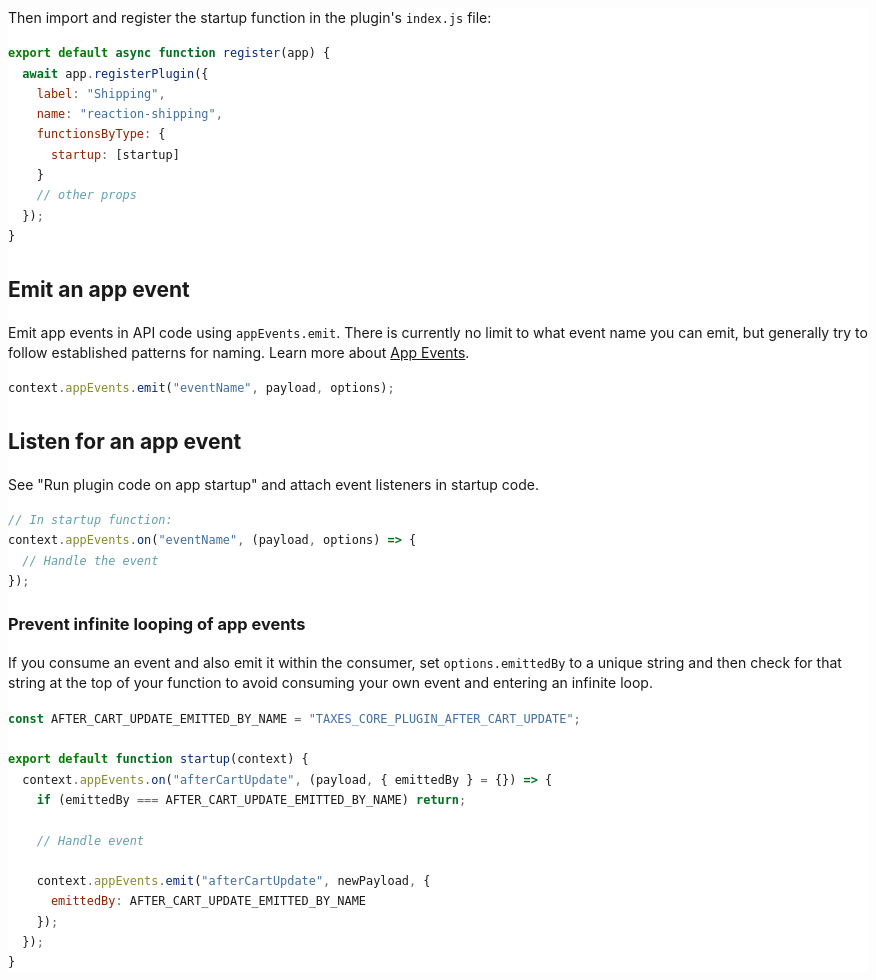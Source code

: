 Then import and register the startup function in the plugin's `index.js` file:

```js
export default async function register(app) {
  await app.registerPlugin({
    label: "Shipping",
    name: "reaction-shipping",
    functionsByType: {
      startup: [startup]
    }
    // other props
  });
}
```

## Emit an app event

Emit app events in API code using `appEvents.emit`. There is currently no limit to what event name you can emit, but generally try to follow established patterns for naming. Learn more about [App Events](appevent-hooks.md).

```js
context.appEvents.emit("eventName", payload, options);
```

## Listen for an app event

See "Run plugin code on app startup" and attach event listeners in startup code.

```js
// In startup function:
context.appEvents.on("eventName", (payload, options) => {
  // Handle the event
});
```

### Prevent infinite looping of app events

If you consume an event and also emit it within the consumer, set `options.emittedBy` to a unique string and then check for that string at the top of your function to avoid consuming your own event and entering an infinite loop.

```js
const AFTER_CART_UPDATE_EMITTED_BY_NAME = "TAXES_CORE_PLUGIN_AFTER_CART_UPDATE";

export default function startup(context) {
  context.appEvents.on("afterCartUpdate", (payload, { emittedBy } = {}) => {
    if (emittedBy === AFTER_CART_UPDATE_EMITTED_BY_NAME) return;

    // Handle event

    context.appEvents.emit("afterCartUpdate", newPayload, {
      emittedBy: AFTER_CART_UPDATE_EMITTED_BY_NAME
    });
  });
}
```
